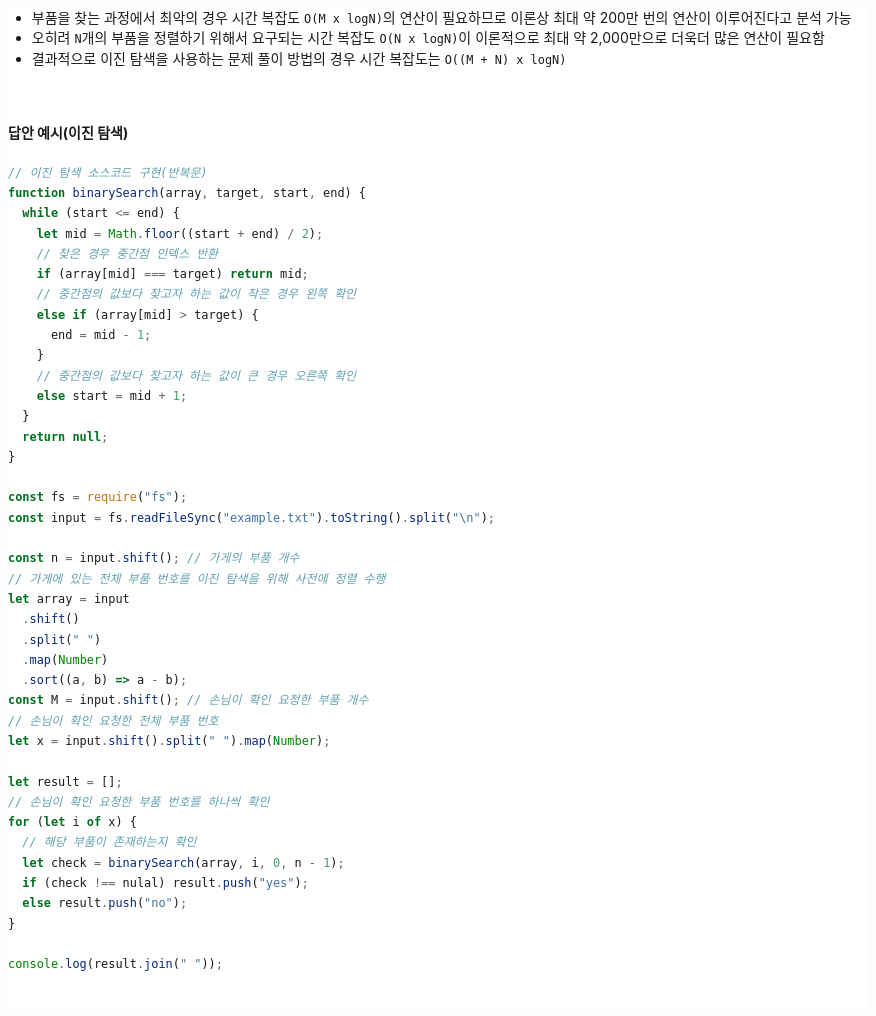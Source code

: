 - 부품을 찾는 과정에서 최악의 경우 시간 복잡도 `O(M x logN)`의 연산이 필요하므로 이론상 최대 약 200만 번의 연산이 이루어진다고 분석 가능
- 오히려 `N`개의 부품을 정렬하기 위해서 요구되는 시간 복잡도 `O(N x logN)`이 이론적으로 최대 약 2,000만으로 더욱더 많은 연산이 필요함
- 결과적으로 이진 탐색을 사용하는 문제 풀이 방법의 경우 시간 복잡도는 `O((M + N) x logN)`

<br>

#### 답안 예시(이진 탐색)

```javascript
// 이진 탐색 소스코드 구현(반복문)
function binarySearch(array, target, start, end) {
  while (start <= end) {
    let mid = Math.floor((start + end) / 2);
    // 찾은 경우 중간점 인덱스 반환
    if (array[mid] === target) return mid;
    // 중간점의 값보다 찾고자 하는 값이 작은 경우 왼쪽 확인
    else if (array[mid] > target) {
      end = mid - 1;
    }
    // 중간점의 값보다 찾고자 하는 값이 큰 경우 오른쪽 확인
    else start = mid + 1;
  }
  return null;
}

const fs = require("fs");
const input = fs.readFileSync("example.txt").toString().split("\n");

const n = input.shift(); // 가게의 부품 개수
// 가게에 있는 전체 부품 번호를 이진 탐색을 위해 사전에 정렬 수행
let array = input
  .shift()
  .split(" ")
  .map(Number)
  .sort((a, b) => a - b);
const M = input.shift(); // 손님이 확인 요청한 부품 개수
// 손님이 확인 요청한 전체 부품 번호
let x = input.shift().split(" ").map(Number);

let result = [];
// 손님이 확인 요청한 부품 번호를 하나씩 확인
for (let i of x) {
  // 해당 부품이 존재하는지 확인
  let check = binarySearch(array, i, 0, n - 1);
  if (check !== nulal) result.push("yes");
  else result.push("no");
}

console.log(result.join(" "));
```

<br>
